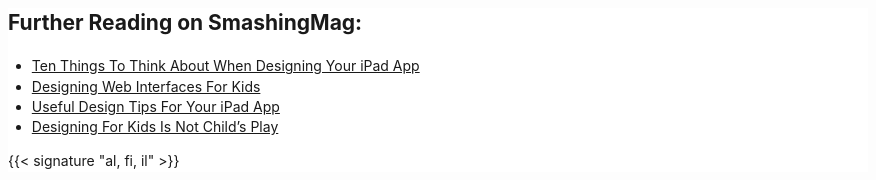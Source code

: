 ## <span class="rh">Further Reading</span> on SmashingMag:

*   [Ten Things To Think About When Designing Your iPad App](https://www.smashingmagazine.com/2012/01/ten-things-to-think-about-when-designing-your-ipad-app/)
*   [Designing Web Interfaces For Kids](https://www.smashingmagazine.com/2015/08/designing-web-interfaces-for-kids/)
*   [Useful Design Tips For Your iPad App](https://www.smashingmagazine.com/2010/04/design-tips-for-your-ipad-app/)
*   [Designing For Kids Is Not Child’s Play](https://www.smashingmagazine.com/2016/01/designing-apps-for-kids-is-not-childs-play/)

{{< signature "al, fi, il" >}}
